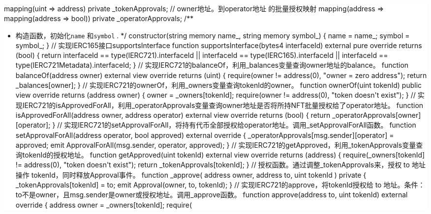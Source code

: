 mapping(uint => address) private _tokenApprovals;
//  owner地址。到operator地址 的批量授权映射
mapping(address => mapping(address => bool)) private _operatorApprovals;
/**
* 构造函数，初始化`name` 和`symbol` .
*/
constructor(string memory name_, string memory symbol_) {
name = name_;
symbol = symbol_;
}
// 实现IERC165接口supportsInterface
function supportsInterface(bytes4 interfaceId)
external
pure
override
returns (bool)
{
return
interfaceId == type(IERC721).interfaceId ||
interfaceId == type(IERC165).interfaceId ||
interfaceId == type(IERC721Metadata).interfaceId;
}
// 实现IERC721的balanceOf，利用_balances变量查询owner地址的balance。
function balanceOf(address owner) external view override returns (uint) {
require(owner != address(0), "owner = zero address");
return _balances[owner];
}
// 实现IERC721的ownerOf，利用_owners变量查询tokenId的owner。
function ownerOf(uint tokenId) public view override returns (address owner) {
owner = _owners[tokenId];
require(owner != address(0), "token doesn't exist");
}
// 实现IERC721的isApprovedForAll，利用_operatorApprovals变量查询owner地址是否将所持NFT批量授权给了operator地址。
function isApprovedForAll(address owner, address operator)
external
view
override
returns (bool)
{
return _operatorApprovals[owner][operator];
}
// 实现IERC721的setApprovalForAll，将持有代币全部授权给operator地址。调用_setApprovalForAll函数。
function setApprovalForAll(address operator, bool approved) external override {
_operatorApprovals[msg.sender][operator] = approved;
emit ApprovalForAll(msg.sender, operator, approved);
}
// 实现IERC721的getApproved，利用_tokenApprovals变量查询tokenId的授权地址。
function getApproved(uint tokenId) external view override returns (address) {
require(_owners[tokenId] != address(0), "token doesn't exist");
return _tokenApprovals[tokenId];
}
// 授权函数。通过调整_tokenApprovals来，授权 to 地址操作 tokenId，同时释放Approval事件。
function _approve(
address owner,
address to,
uint tokenId
) private {
_tokenApprovals[tokenId] = to;
emit Approval(owner, to, tokenId);
}
// 实现IERC721的approve，将tokenId授权给 to 地址。条件：to不是owner，且msg.sender是owner或授权地址。调用_approve函数。
function approve(address to, uint tokenId) external override {
address owner = _owners[tokenId];
require(